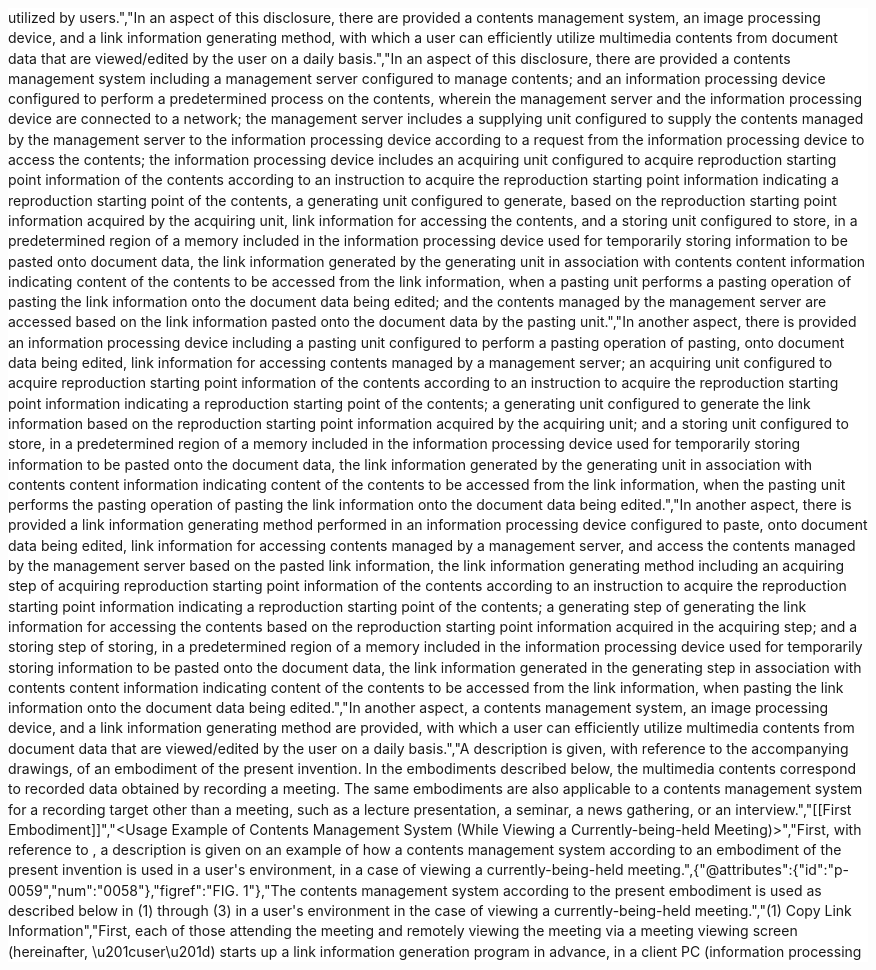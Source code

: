 utilized by users.","In an aspect of this disclosure, there are provided a contents management system, an image processing device, and a link information generating method, with which a user can efficiently utilize multimedia contents from document data that are viewed\/edited by the user on a daily basis.","In an aspect of this disclosure, there are provided a contents management system including a management server configured to manage contents; and an information processing device configured to perform a predetermined process on the contents, wherein the management server and the information processing device are connected to a network; the management server includes a supplying unit configured to supply the contents managed by the management server to the information processing device according to a request from the information processing device to access the contents; the information processing device includes an acquiring unit configured to acquire reproduction starting point information of the contents according to an instruction to acquire the reproduction starting point information indicating a reproduction starting point of the contents, a generating unit configured to generate, based on the reproduction starting point information acquired by the acquiring unit, link information for accessing the contents, and a storing unit configured to store, in a predetermined region of a memory included in the information processing device used for temporarily storing information to be pasted onto document data, the link information generated by the generating unit in association with contents content information indicating content of the contents to be accessed from the link information, when a pasting unit performs a pasting operation of pasting the link information onto the document data being edited; and the contents managed by the management server are accessed based on the link information pasted onto the document data by the pasting unit.","In another aspect, there is provided an information processing device including a pasting unit configured to perform a pasting operation of pasting, onto document data being edited, link information for accessing contents managed by a management server; an acquiring unit configured to acquire reproduction starting point information of the contents according to an instruction to acquire the reproduction starting point information indicating a reproduction starting point of the contents; a generating unit configured to generate the link information based on the reproduction starting point information acquired by the acquiring unit; and a storing unit configured to store, in a predetermined region of a memory included in the information processing device used for temporarily storing information to be pasted onto the document data, the link information generated by the generating unit in association with contents content information indicating content of the contents to be accessed from the link information, when the pasting unit performs the pasting operation of pasting the link information onto the document data being edited.","In another aspect, there is provided a link information generating method performed in an information processing device configured to paste, onto document data being edited, link information for accessing contents managed by a management server, and access the contents managed by the management server based on the pasted link information, the link information generating method including an acquiring step of acquiring reproduction starting point information of the contents according to an instruction to acquire the reproduction starting point information indicating a reproduction starting point of the contents; a generating step of generating the link information for accessing the contents based on the reproduction starting point information acquired in the acquiring step; and a storing step of storing, in a predetermined region of a memory included in the information processing device used for temporarily storing information to be pasted onto the document data, the link information generated in the generating step in association with contents content information indicating content of the contents to be accessed from the link information, when pasting the link information onto the document data being edited.","In another aspect, a contents management system, an image processing device, and a link information generating method are provided, with which a user can efficiently utilize multimedia contents from document data that are viewed\/edited by the user on a daily basis.","A description is given, with reference to the accompanying drawings, of an embodiment of the present invention. In the embodiments described below, the multimedia contents correspond to recorded data obtained by recording a meeting. The same embodiments are also applicable to a contents management system for a recording target other than a meeting, such as a lecture presentation, a seminar, a news gathering, or an interview.","[[First Embodiment]]","<Usage Example of Contents Management System (While Viewing a Currently-being-held Meeting)>","First, with reference to , a description is given on an example of how a contents management system according to an embodiment of the present invention is used in a user's environment, in a case of viewing a currently-being-held meeting.",{"@attributes":{"id":"p-0059","num":"0058"},"figref":"FIG. 1"},"The contents management system according to the present embodiment is used as described below in (1) through (3) in a user's environment in the case of viewing a currently-being-held meeting.","(1) Copy Link Information","First, each of those attending the meeting and remotely viewing the meeting via a meeting viewing screen (hereinafter, \u201cuser\u201d) starts up a link information generation program in advance, in a client PC (information processing